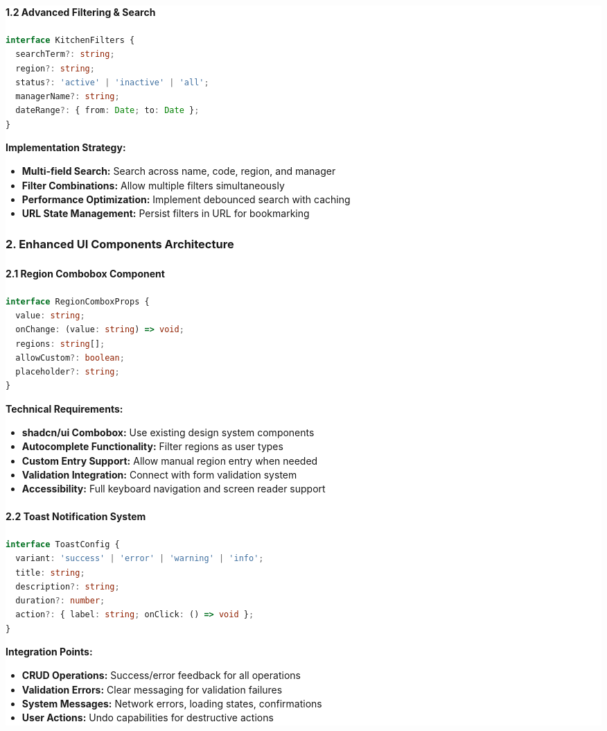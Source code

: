 #### 1.2 Advanced Filtering & Search
```typescript
interface KitchenFilters {
  searchTerm?: string;
  region?: string;
  status?: 'active' | 'inactive' | 'all';
  managerName?: string;
  dateRange?: { from: Date; to: Date };
}
```

**Implementation Strategy:**
- **Multi-field Search:** Search across name, code, region, and manager
- **Filter Combinations:** Allow multiple filters simultaneously
- **Performance Optimization:** Implement debounced search with caching
- **URL State Management:** Persist filters in URL for bookmarking

### 2. Enhanced UI Components Architecture

#### 2.1 Region Combobox Component
```typescript
interface RegionComboxProps {
  value: string;
  onChange: (value: string) => void;
  regions: string[];
  allowCustom?: boolean;
  placeholder?: string;
}
```

**Technical Requirements:**
- **shadcn/ui Combobox:** Use existing design system components
- **Autocomplete Functionality:** Filter regions as user types
- **Custom Entry Support:** Allow manual region entry when needed
- **Validation Integration:** Connect with form validation system
- **Accessibility:** Full keyboard navigation and screen reader support

#### 2.2 Toast Notification System
```typescript
interface ToastConfig {
  variant: 'success' | 'error' | 'warning' | 'info';
  title: string;
  description?: string;
  duration?: number;
  action?: { label: string; onClick: () => void };
}
```

**Integration Points:**
- **CRUD Operations:** Success/error feedback for all operations
- **Validation Errors:** Clear messaging for validation failures
- **System Messages:** Network errors, loading states, confirmations
- **User Actions:** Undo capabilities for destructive actions
